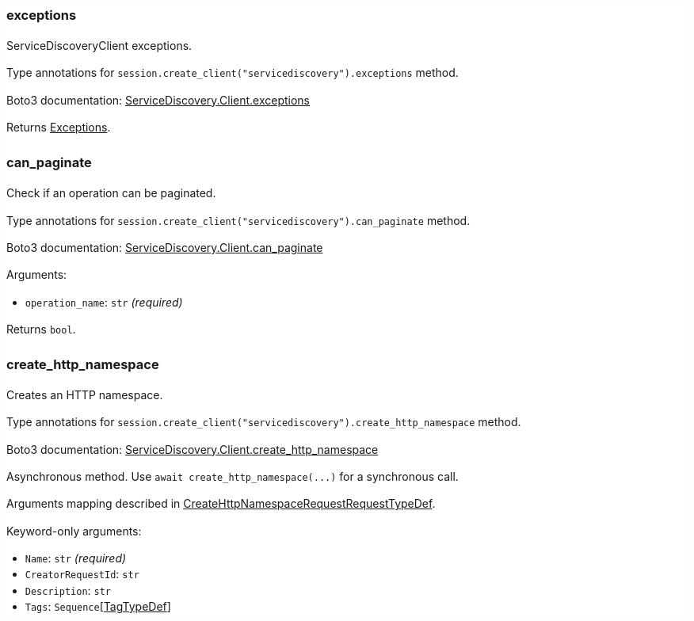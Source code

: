 <a id="exceptions"></a>

### exceptions

ServiceDiscoveryClient exceptions.

Type annotations for `session.create_client("servicediscovery").exceptions`
method.

Boto3 documentation:
[ServiceDiscovery.Client.exceptions](https://boto3.amazonaws.com/v1/documentation/api/latest/reference/services/servicediscovery.html#ServiceDiscovery.Client.exceptions)

Returns [Exceptions](#exceptions).

<a id="can_paginate"></a>

### can_paginate

Check if an operation can be paginated.

Type annotations for `session.create_client("servicediscovery").can_paginate`
method.

Boto3 documentation:
[ServiceDiscovery.Client.can_paginate](https://boto3.amazonaws.com/v1/documentation/api/latest/reference/services/servicediscovery.html#ServiceDiscovery.Client.can_paginate)

Arguments:

- `operation_name`: `str` *(required)*

Returns `bool`.

<a id="create_http_namespace"></a>

### create_http_namespace

Creates an HTTP namespace.

Type annotations for
`session.create_client("servicediscovery").create_http_namespace` method.

Boto3 documentation:
[ServiceDiscovery.Client.create_http_namespace](https://boto3.amazonaws.com/v1/documentation/api/latest/reference/services/servicediscovery.html#ServiceDiscovery.Client.create_http_namespace)

Asynchronous method. Use `await create_http_namespace(...)` for a synchronous
call.

Arguments mapping described in
[CreateHttpNamespaceRequestRequestTypeDef](./type_defs.md#createhttpnamespacerequestrequesttypedef).

Keyword-only arguments:

- `Name`: `str` *(required)*
- `CreatorRequestId`: `str`
- `Description`: `str`
- `Tags`: `Sequence`\[[TagTypeDef](./type_defs.md#tagtypedef)\]
